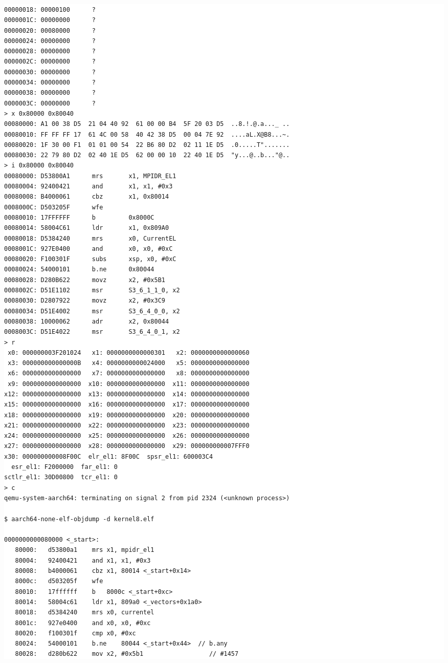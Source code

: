 ```
00000018: 00000100      ?
0000001C: 00000000      ?
00000020: 00080000      ?
00000024: 00000000      ?
00000028: 00000000      ?
0000002C: 00000000      ?
00000030: 00000000      ?
00000034: 00000000      ?
00000038: 00000000      ?
0000003C: 00000000      ?
> x 0x80000 0x80040
00080000: A1 00 38 D5  21 04 40 92  61 00 00 B4  5F 20 03 D5  ..8.!.@.a..._ ..
00080010: FF FF FF 17  61 4C 00 58  40 42 38 D5  00 04 7E 92  ....aL.X@B8...~.
00080020: 1F 30 00 F1  01 01 00 54  22 B6 80 D2  02 11 1E D5  .0.....T".......
00080030: 22 79 80 D2  02 40 1E D5  62 00 00 10  22 40 1E D5  "y...@..b..."@..
> i 0x80000 0x80040
00080000: D53800A1      mrs       x1, MPIDR_EL1
00080004: 92400421      and       x1, x1, #0x3
00080008: B4000061      cbz       x1, 0x80014
0008000C: D503205F      wfe
00080010: 17FFFFFF      b         0x8000C
00080014: 58004C61      ldr       x1, 0x809A0
00080018: D5384240      mrs       x0, CurrentEL
0008001C: 927E0400      and       x0, x0, #0xC
00080020: F100301F      subs      xsp, x0, #0xC
00080024: 54000101      b.ne      0x80044
00080028: D280B622      movz      x2, #0x5B1
0008002C: D51E1102      msr       S3_6_1_1_0, x2
00080030: D2807922      movz      x2, #0x3C9
00080034: D51E4002      msr       S3_6_4_0_0, x2
00080038: 10000062      adr       x2, 0x80044
0008003C: D51E4022      msr       S3_6_4_0_1, x2
> r
 x0: 000000003F201024   x1: 0000000000000301   x2: 0000000000000060
 x3: 000000000000000B   x4: 0000000000024000   x5: 0000000000000000
 x6: 0000000000000000   x7: 0000000000000000   x8: 0000000000000000
 x9: 0000000000000000  x10: 0000000000000000  x11: 0000000000000000
x12: 0000000000000000  x13: 0000000000000000  x14: 0000000000000000
x15: 0000000000000000  x16: 0000000000000000  x17: 0000000000000000
x18: 0000000000000000  x19: 0000000000000000  x20: 0000000000000000
x21: 0000000000000000  x22: 0000000000000000  x23: 0000000000000000
x24: 0000000000000000  x25: 0000000000000000  x26: 0000000000000000
x27: 0000000000000000  x28: 0000000000000000  x29: 000000000007FFF0
x30: 000000000008F00C  elr_el1: 8F00C  spsr_el1: 600003C4
  esr_el1: F2000000  far_el1: 0
sctlr_el1: 30D00800  tcr_el1: 0
> c
qemu-system-aarch64: terminating on signal 2 from pid 2324 (<unknown process>)

$ aarch64-none-elf-objdump -d kernel8.elf

0000000000080000 <_start>:
   80000:   d53800a1    mrs x1, mpidr_el1
   80004:   92400421    and x1, x1, #0x3
   80008:   b4000061    cbz x1, 80014 <_start+0x14>
   8000c:   d503205f    wfe
   80010:   17ffffff    b   8000c <_start+0xc>
   80014:   58004c61    ldr x1, 809a0 <_vectors+0x1a0>
   80018:   d5384240    mrs x0, currentel
   8001c:   927e0400    and x0, x0, #0xc
   80020:   f100301f    cmp x0, #0xc
   80024:   54000101    b.ne    80044 <_start+0x44>  // b.any
   80028:   d280b622    mov x2, #0x5b1                  // #1457
```